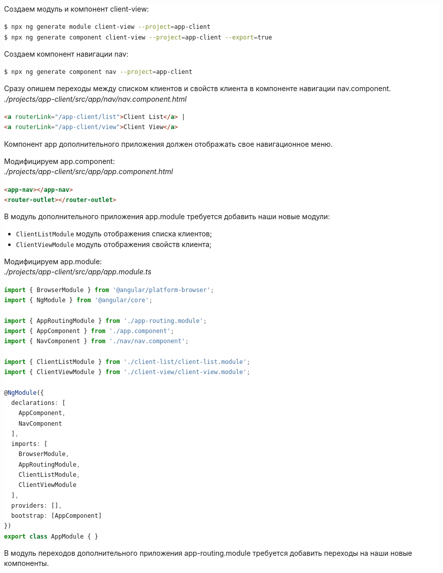Создаем модуль и компонент client-view:
```bash
$ npx ng generate module client-view --project=app-client
$ npx ng generate component client-view --project=app-client --export=true
```
Создаем компонент навигации nav:
```bash
$ npx ng generate component nav --project=app-client
```
Сразу опишем переходы между списком клиентов и свойств клиента в компоненте навигации nav.component.\
_./projects/app-client/src/app/nav/nav.component.html_
```html
<a routerLink="/app-client/list">Client List</a> |
<a routerLink="/app-client/view">Client View</a>
```
 Компонент app дополнительного приложения должен отображать свое навигационное меню.

Модифицируем app.component:\
_./projects/app-client/src/app/app.component.html_
```html
<app-nav></app-nav>
<router-outlet></router-outlet>
```
 В модуль дополнительного приложения app.module требуется добавить наши новые модули:
- `ClientListModule` модуль отображения списка клиентов;
- `ClientViewModule` модуль отображения свойств клиента;

Модифицируем app.module:\
_./projects/app-client/src/app/app.module.ts_
```ts
import { BrowserModule } from '@angular/platform-browser';
import { NgModule } from '@angular/core';

import { AppRoutingModule } from './app-routing.module';
import { AppComponent } from './app.component';
import { NavComponent } from './nav/nav.component';

import { ClientListModule } from './client-list/client-list.module';
import { ClientViewModule } from './client-view/client-view.module';

@NgModule({
  declarations: [
    AppComponent,
    NavComponent
  ],
  imports: [
    BrowserModule,
    AppRoutingModule,
    ClientListModule,
    ClientViewModule
  ],
  providers: [],
  bootstrap: [AppComponent]
})
export class AppModule { }
```
В модуль переходов дополнительного приложения app-routing.module требуется добавить переходы на наши новые компоненты.
